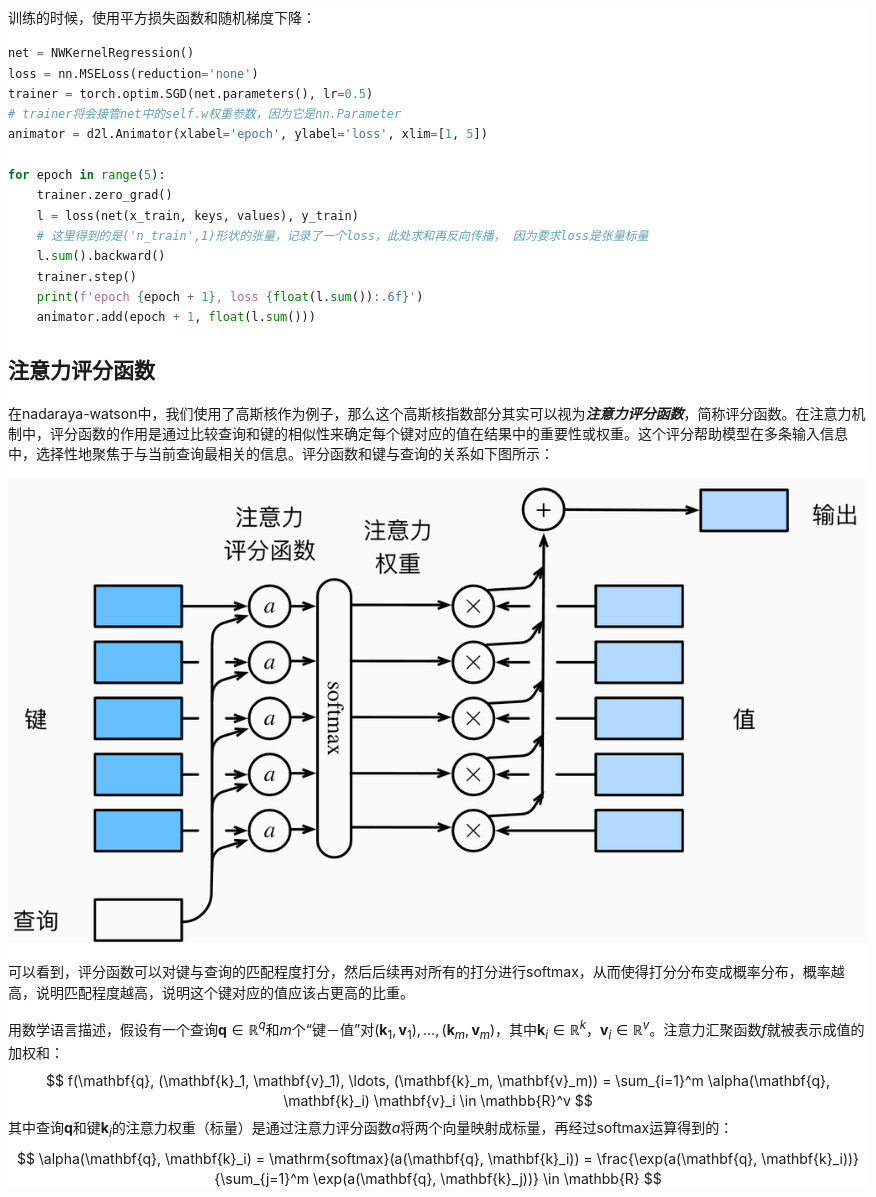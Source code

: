 训练的时候，使用平方损失函数和随机梯度下降：

````python
net = NWKernelRegression()
loss = nn.MSELoss(reduction='none')
trainer = torch.optim.SGD(net.parameters(), lr=0.5)
# trainer将会接管net中的self.w权重参数，因为它是nn.Parameter
animator = d2l.Animator(xlabel='epoch', ylabel='loss', xlim=[1, 5])

for epoch in range(5):
    trainer.zero_grad()
    l = loss(net(x_train, keys, values), y_train)
    # 这里得到的是('n_train',1)形状的张量，记录了一个loss，此处求和再反向传播， 因为要求loss是张量标量
    l.sum().backward()
    trainer.step()
    print(f'epoch {epoch + 1}, loss {float(l.sum()):.6f}')
    animator.add(epoch + 1, float(l.sum()))
````

## 注意力评分函数

在nadaraya-watson中，我们使用了高斯核作为例子，那么这个高斯核指数部分其实可以视为***注意力评分函数***，简称评分函数。在注意力机制中，评分函数的作用是通过比较查询和键的相似性来确定每个键对应的值在结果中的重要性或权重。这个评分帮助模型在多条输入信息中，选择性地聚焦于与当前查询最相关的信息。评分函数和键与查询的关系如下图所示：

![image](img/2.png)

可以看到，评分函数可以对键与查询的匹配程度打分，然后后续再对所有的打分进行softmax，从而使得打分分布变成概率分布，概率越高，说明匹配程度越高，说明这个键对应的值应该占更高的比重。

用数学语言描述，假设有一个查询$\mathbf{q} \in \mathbb{R}^q$和$m$个“键－值”对$(\mathbf{k}_1, \mathbf{v}_1), \ldots, (\mathbf{k}_m, \mathbf{v}_m)$，其中$\mathbf{k}_i \in \mathbb{R}^k$，$\mathbf{v}_i \in \mathbb{R}^v$。注意力汇聚函数$f$就被表示成值的加权和：
$$
f(\mathbf{q}, (\mathbf{k}_1, \mathbf{v}_1), \ldots, (\mathbf{k}_m, \mathbf{v}_m)) = \sum_{i=1}^m \alpha(\mathbf{q}, \mathbf{k}_i) \mathbf{v}_i \in \mathbb{R}^v
$$
其中查询$\mathbf{q}$和键$\mathbf{k}_i$的注意力权重（标量）是通过注意力评分函数$a$将两个向量映射成标量，再经过softmax运算得到的：
$$
\alpha(\mathbf{q}, \mathbf{k}_i) = \mathrm{softmax}(a(\mathbf{q}, \mathbf{k}_i)) = \frac{\exp(a(\mathbf{q}, \mathbf{k}_i))}{\sum_{j=1}^m \exp(a(\mathbf{q}, \mathbf{k}_j))} \in \mathbb{R}
$$
